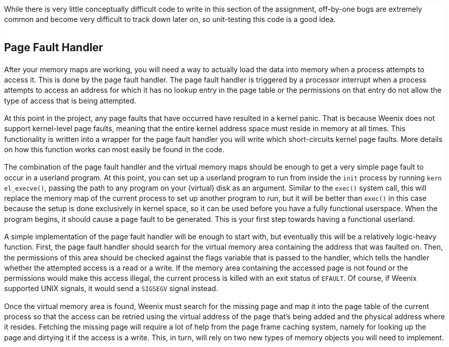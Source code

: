 While there is very little conceptually difficult code to write in this
section of the assignment, off-by-one bugs are extremely common and
become very difficult to track down later on, so unit-testing this code
is a good idea.

Page Fault Handler
------------------

After your memory maps are working, you will need a way to actually load
the data into memory when a process attempts to access it. This is done
by the page fault handler. The page fault handler is triggered by a
processor interrupt when a process attempts to access an address for
which it has no lookup entry in the page table or the permissions on
that entry do not allow the type of access that is being attempted.

At this point in the project, any page faults that have occurred have
resulted in a kernel panic. That is because Weenix does not support
kernel-level page faults, meaning that the entire kernel address space
must reside in memory at all times. This functionality is written into a
wrapper for the page fault handler you will write which short-circuits
kernel page faults. More details on how this function works can most
easily be found in the code.

The combination of the page fault handler and the virtual memory maps
should be enough to get a very simple page fault to occur in a userland
program. At this point, you can set up a userland program to run from
inside the `init` process by running `kernel_execve()`, passing the path
to any program on your (virtual) disk as an argument. Similar to the
`exec()` system call, this will replace the memory map of the current
process to set up another program to run, but it will be better than
`exec()` in this case because the setup is done exclusively in kernel
space, so it can be used before you have a fully functional userspace.
When the program begins, it should cause a page fault to be generated.
This is your first step towards having a functional userland.

A simple implementation of the page fault handler will be enough to
start with, but eventually this will be a relatively logic-heavy
function. First, the page fault handler should search for the virtual
memory area containing the address that was faulted on. Then, the
permissions of this area should be checked against the flags variable
that is passed to the handler, which tells the handler whether the
attempted access is a read or a write. If the memory area containing the
accessed page is not found or the permissions would make this access
illegal, the current process is killed with an exit status of `EFAULT`.
Of course, if Weenix supported UNIX signals, it would send a `SIGSEGV`
signal instead.

Once the virtual memory area is found, Weenix must search for the
missing page and map it into the page table of the current process so
that the access can be retried using the virtual address of the page
that’s being added and the physical address where it resides. Fetching
the missing page will require a lot of help from the page frame caching
system, namely for looking up the page and dirtying it if the access is
a write. This, in turn, will rely on two new types of memory objects you
will need to implement.

